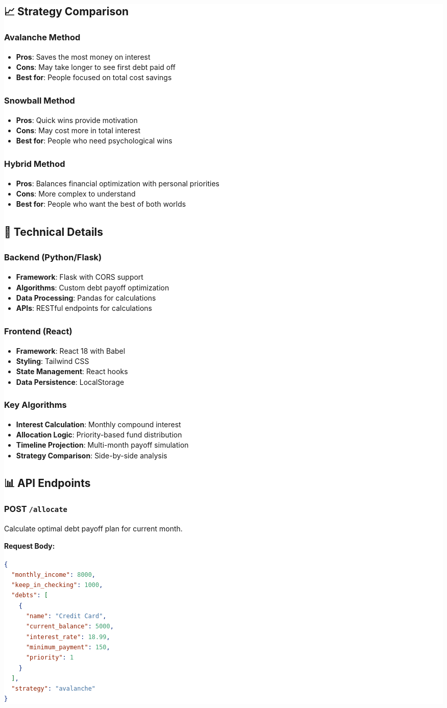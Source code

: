 ## 📈 Strategy Comparison

### Avalanche Method
- **Pros**: Saves the most money on interest
- **Cons**: May take longer to see first debt paid off
- **Best for**: People focused on total cost savings

### Snowball Method
- **Pros**: Quick wins provide motivation
- **Cons**: May cost more in total interest
- **Best for**: People who need psychological wins

### Hybrid Method
- **Pros**: Balances financial optimization with personal priorities
- **Cons**: More complex to understand
- **Best for**: People who want the best of both worlds

## 🔧 Technical Details

### Backend (Python/Flask)
- **Framework**: Flask with CORS support
- **Algorithms**: Custom debt payoff optimization
- **Data Processing**: Pandas for calculations
- **APIs**: RESTful endpoints for calculations

### Frontend (React)
- **Framework**: React 18 with Babel
- **Styling**: Tailwind CSS
- **State Management**: React hooks
- **Data Persistence**: LocalStorage

### Key Algorithms
- **Interest Calculation**: Monthly compound interest
- **Allocation Logic**: Priority-based fund distribution
- **Timeline Projection**: Multi-month payoff simulation
- **Strategy Comparison**: Side-by-side analysis

## 📊 API Endpoints

### POST `/allocate`
Calculate optimal debt payoff plan for current month.

**Request Body:**
```json
{
  "monthly_income": 8000,
  "keep_in_checking": 1000,
  "debts": [
    {
      "name": "Credit Card",
      "current_balance": 5000,
      "interest_rate": 18.99,
      "minimum_payment": 150,
      "priority": 1
    }
  ],
  "strategy": "avalanche"
}
```
